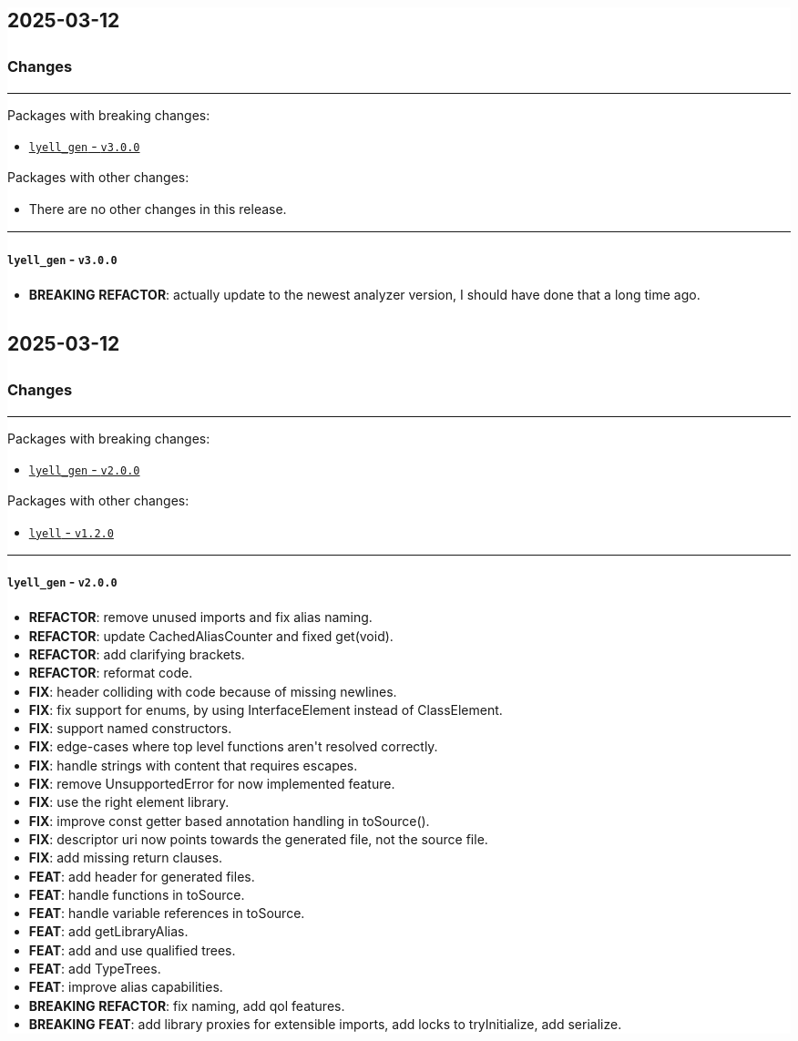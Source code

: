 
## 2025-03-12

### Changes

---

Packages with breaking changes:

 - [`lyell_gen` - `v3.0.0`](#lyell_gen---v300)

Packages with other changes:

 - There are no other changes in this release.

---

#### `lyell_gen` - `v3.0.0`

 - **BREAKING** **REFACTOR**: actually update to the newest analyzer version, I should have done that a long time ago.


## 2025-03-12

### Changes

---

Packages with breaking changes:

 - [`lyell_gen` - `v2.0.0`](#lyell_gen---v200)

Packages with other changes:

 - [`lyell` - `v1.2.0`](#lyell---v120)

---

#### `lyell_gen` - `v2.0.0`

 - **REFACTOR**: remove unused imports and fix alias naming.
 - **REFACTOR**: update CachedAliasCounter and fixed get(void).
 - **REFACTOR**: add clarifying brackets.
 - **REFACTOR**: reformat code.
 - **FIX**: header colliding with code because of missing newlines.
 - **FIX**: fix support for enums, by using InterfaceElement instead of ClassElement.
 - **FIX**: support named constructors.
 - **FIX**: edge-cases where top level functions aren't resolved correctly.
 - **FIX**: handle strings with content that requires escapes.
 - **FIX**: remove UnsupportedError for now implemented feature.
 - **FIX**: use the right element library.
 - **FIX**: improve const getter based annotation handling in toSource().
 - **FIX**: descriptor uri now points towards the generated file, not the source file.
 - **FIX**: add missing return clauses.
 - **FEAT**: add header for generated files.
 - **FEAT**: handle functions in toSource.
 - **FEAT**: handle variable references in toSource.
 - **FEAT**: add getLibraryAlias.
 - **FEAT**: add and use qualified trees.
 - **FEAT**: add TypeTrees.
 - **FEAT**: improve alias capabilities.
 - **BREAKING** **REFACTOR**: fix naming, add qol features.
 - **BREAKING** **FEAT**: add library proxies for extensible imports, add locks to tryInitialize, add serialize.

